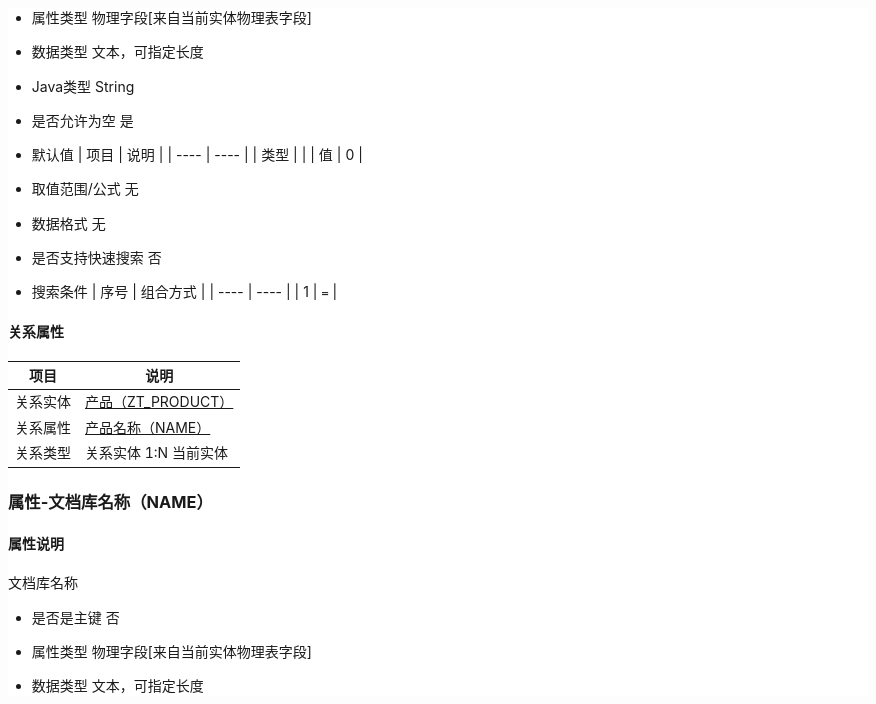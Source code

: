 - 属性类型
物理字段[来自当前实体物理表字段]

- 数据类型
文本，可指定长度

- Java类型
String

- 是否允许为空
是

- 默认值
| 项目 | 说明 |
| ---- | ---- |
| 类型 |  |
| 值 | 0 |

- 取值范围/公式
无

- 数据格式
无

- 是否支持快速搜索
否

- 搜索条件
| 序号 | 组合方式 |
| ---- | ---- |
| 1 | `=` |

#### 关系属性
| 项目 | 说明 |
| ---- | ---- |
| 关系实体 | [产品（ZT_PRODUCT）](../zentao/Product) |
| 关系属性 | [产品名称（NAME）](../zentao/Product/#属性-产品名称（NAME）) |
| 关系类型 | 关系实体 1:N 当前实体 |

### 属性-文档库名称（NAME）
#### 属性说明
文档库名称

- 是否是主键
否

- 属性类型
物理字段[来自当前实体物理表字段]

- 数据类型
文本，可指定长度

